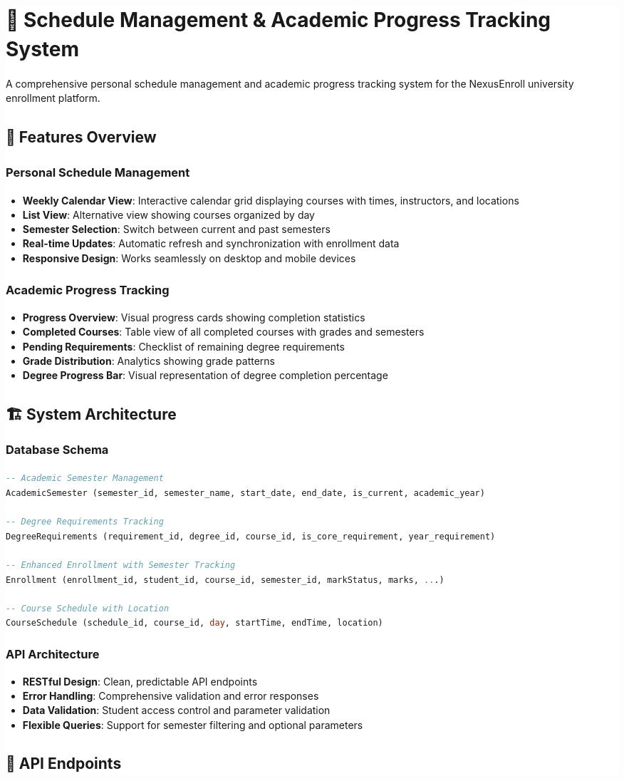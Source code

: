 # 📅 Schedule Management & Academic Progress Tracking System

A comprehensive personal schedule management and academic progress tracking system for the NexusEnroll university enrollment platform.

## 🌟 Features Overview

### Personal Schedule Management

- **Weekly Calendar View**: Interactive calendar grid displaying courses with times, instructors, and locations
- **List View**: Alternative view showing courses organized by day
- **Semester Selection**: Switch between current and past semesters
- **Real-time Updates**: Automatic refresh and synchronization with enrollment data
- **Responsive Design**: Works seamlessly on desktop and mobile devices

### Academic Progress Tracking

- **Progress Overview**: Visual progress cards showing completion statistics
- **Completed Courses**: Table view of all completed courses with grades and semesters
- **Pending Requirements**: Checklist of remaining degree requirements
- **Grade Distribution**: Analytics showing grade patterns
- **Degree Progress Bar**: Visual representation of degree completion percentage

## 🏗️ System Architecture

### Database Schema

```sql
-- Academic Semester Management
AcademicSemester (semester_id, semester_name, start_date, end_date, is_current, academic_year)

-- Degree Requirements Tracking
DegreeRequirements (requirement_id, degree_id, course_id, is_core_requirement, year_requirement)

-- Enhanced Enrollment with Semester Tracking
Enrollment (enrollment_id, student_id, course_id, semester_id, markStatus, marks, ...)

-- Course Schedule with Location
CourseSchedule (schedule_id, course_id, day, startTime, endTime, location)
```

### API Architecture

- **RESTful Design**: Clean, predictable API endpoints
- **Error Handling**: Comprehensive validation and error responses
- **Data Validation**: Student access control and parameter validation
- **Flexible Queries**: Support for semester filtering and optional parameters

## 🔌 API Endpoints
